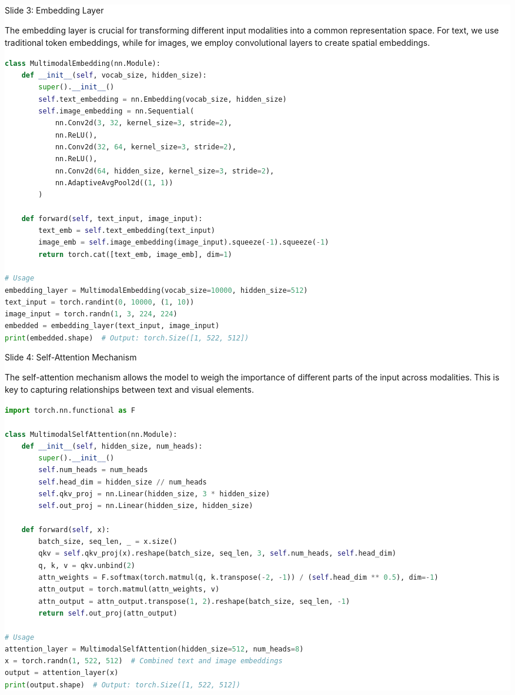 Slide 3: Embedding Layer

The embedding layer is crucial for transforming different input modalities into a common representation space. For text, we use traditional token embeddings, while for images, we employ convolutional layers to create spatial embeddings.

```python
class MultimodalEmbedding(nn.Module):
    def __init__(self, vocab_size, hidden_size):
        super().__init__()
        self.text_embedding = nn.Embedding(vocab_size, hidden_size)
        self.image_embedding = nn.Sequential(
            nn.Conv2d(3, 32, kernel_size=3, stride=2),
            nn.ReLU(),
            nn.Conv2d(32, 64, kernel_size=3, stride=2),
            nn.ReLU(),
            nn.Conv2d(64, hidden_size, kernel_size=3, stride=2),
            nn.AdaptiveAvgPool2d((1, 1))
        )

    def forward(self, text_input, image_input):
        text_emb = self.text_embedding(text_input)
        image_emb = self.image_embedding(image_input).squeeze(-1).squeeze(-1)
        return torch.cat([text_emb, image_emb], dim=1)

# Usage
embedding_layer = MultimodalEmbedding(vocab_size=10000, hidden_size=512)
text_input = torch.randint(0, 10000, (1, 10))
image_input = torch.randn(1, 3, 224, 224)
embedded = embedding_layer(text_input, image_input)
print(embedded.shape)  # Output: torch.Size([1, 522, 512])
```

Slide 4: Self-Attention Mechanism

The self-attention mechanism allows the model to weigh the importance of different parts of the input across modalities. This is key to capturing relationships between text and visual elements.

```python
import torch.nn.functional as F

class MultimodalSelfAttention(nn.Module):
    def __init__(self, hidden_size, num_heads):
        super().__init__()
        self.num_heads = num_heads
        self.head_dim = hidden_size // num_heads
        self.qkv_proj = nn.Linear(hidden_size, 3 * hidden_size)
        self.out_proj = nn.Linear(hidden_size, hidden_size)

    def forward(self, x):
        batch_size, seq_len, _ = x.size()
        qkv = self.qkv_proj(x).reshape(batch_size, seq_len, 3, self.num_heads, self.head_dim)
        q, k, v = qkv.unbind(2)
        attn_weights = F.softmax(torch.matmul(q, k.transpose(-2, -1)) / (self.head_dim ** 0.5), dim=-1)
        attn_output = torch.matmul(attn_weights, v)
        attn_output = attn_output.transpose(1, 2).reshape(batch_size, seq_len, -1)
        return self.out_proj(attn_output)

# Usage
attention_layer = MultimodalSelfAttention(hidden_size=512, num_heads=8)
x = torch.randn(1, 522, 512)  # Combined text and image embeddings
output = attention_layer(x)
print(output.shape)  # Output: torch.Size([1, 522, 512])
```
